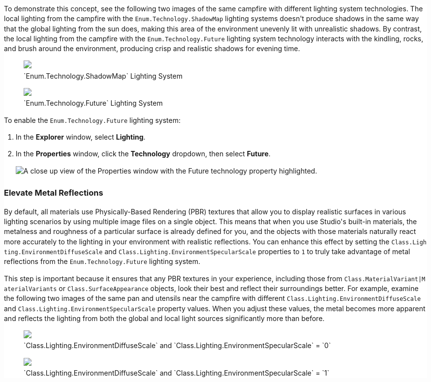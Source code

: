 To demonstrate this concept, see the following two images of the same campfire with different lighting system technologies. The local lighting from the campfire with the `Enum.Technology.ShadowMap` lighting systems doesn't produce shadows in the same way that the global lighting from the sun does, making this area of the environment unevenly lit with unrealistic shadows. By contrast, the local lighting from the campfire with the `Enum.Technology.Future` lighting system technology interacts with the kindling, rocks, and brush around the environment, producing crisp and realistic shadows for evening time.

<GridContainer numColumns="2">
  <figure>
    <img width="100%" img src="../../assets/tutorials/enhancing-outdoor-environments/ShadowMap.jpg" />
    <figcaption>`Enum.Technology.ShadowMap` Lighting System</figcaption>
  </figure>
  <figure>
    <img width="100%" img src="../../assets/tutorials/enhancing-outdoor-environments/Future.jpg" />
    <figcaption>`Enum.Technology.Future` Lighting System</figcaption>
  </figure>
</GridContainer>

To enable the `Enum.Technology.Future` lighting system:

1. In the **Explorer** window, select **Lighting**.
1. In the **Properties** window, click the **Technology** dropdown, then select **Future**.

   <img width="320" img src="../../assets/studio/properties/Lighting-Technology-Future.png" alt="A close up view of the Properties window with the Future technology property highlighted." />

### Elevate Metal Reflections

By default, all materials use Physically-Based Rendering (PBR) textures that allow you to display realistic surfaces in various lighting scenarios by using multiple image files on a single object. This means that when you use Studio's built-in materials, the metalness and roughness of a particular surface is already defined for you, and the objects with those materials naturally react more accurately to the lighting in your environment with realistic reflections. You can enhance this effect by setting the `Class.Lighting.EnvironmentDiffuseScale` and `Class.Lighting.EnvironmentSpecularScale` properties to `1` to truly take advantage of metal reflections from the `Enum.Technology.Future` lighting system.

This step is important because it ensures that any PBR textures in your experience, including those from `Class.MaterialVariant|MaterialVariants` or `Class.SurfaceAppearance` objects, look their best and reflect their surroundings better. For example, examine the following two images of the same pan and utensils near the campfire with different `Class.Lighting.EnvironmentDiffuseScale` and `Class.Lighting.EnvironmentSpecularScale` property values. When you adjust these values, the metal becomes more apparent and reflects the lighting from both the global and local light sources significantly more than before.

<GridContainer numColumns="2">
  <figure>
    <img width="100%" img src="../../assets/tutorials/enhancing-outdoor-environments/EnvironmentScale-0.jpg" />
    <figcaption>`Class.Lighting.EnvironmentDiffuseScale` and `Class.Lighting.EnvironmentSpecularScale` = `0`</figcaption>
  </figure>
  <figure>
    <img width="100%" img src="../../assets/tutorials/enhancing-outdoor-environments/EnvironmentScale-1.jpg" />
    <figcaption>`Class.Lighting.EnvironmentDiffuseScale` and `Class.Lighting.EnvironmentSpecularScale` = `1`</figcaption>
  </figure>
</GridContainer>

